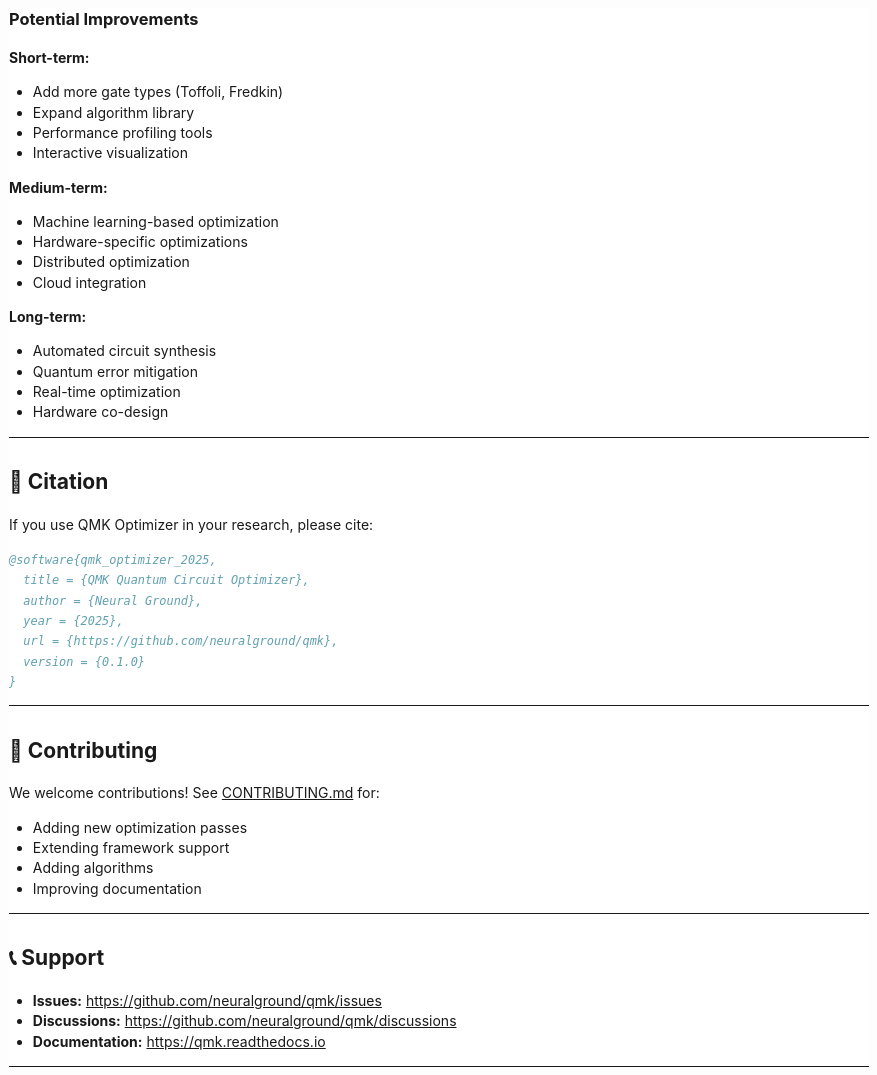 ### Potential Improvements

**Short-term:**
- Add more gate types (Toffoli, Fredkin)
- Expand algorithm library
- Performance profiling tools
- Interactive visualization

**Medium-term:**
- Machine learning-based optimization
- Hardware-specific optimizations
- Distributed optimization
- Cloud integration

**Long-term:**
- Automated circuit synthesis
- Quantum error mitigation
- Real-time optimization
- Hardware co-design

---

## 📝 Citation

If you use QMK Optimizer in your research, please cite:

```bibtex
@software{qmk_optimizer_2025,
  title = {QMK Quantum Circuit Optimizer},
  author = {Neural Ground},
  year = {2025},
  url = {https://github.com/neuralground/qmk},
  version = {0.1.0}
}
```

---

## 🤝 Contributing

We welcome contributions! See [CONTRIBUTING.md](CONTRIBUTING.md) for:
- Adding new optimization passes
- Extending framework support
- Adding algorithms
- Improving documentation

---

## 📞 Support

- **Issues:** https://github.com/neuralground/qmk/issues
- **Discussions:** https://github.com/neuralground/qmk/discussions
- **Documentation:** https://qmk.readthedocs.io

---